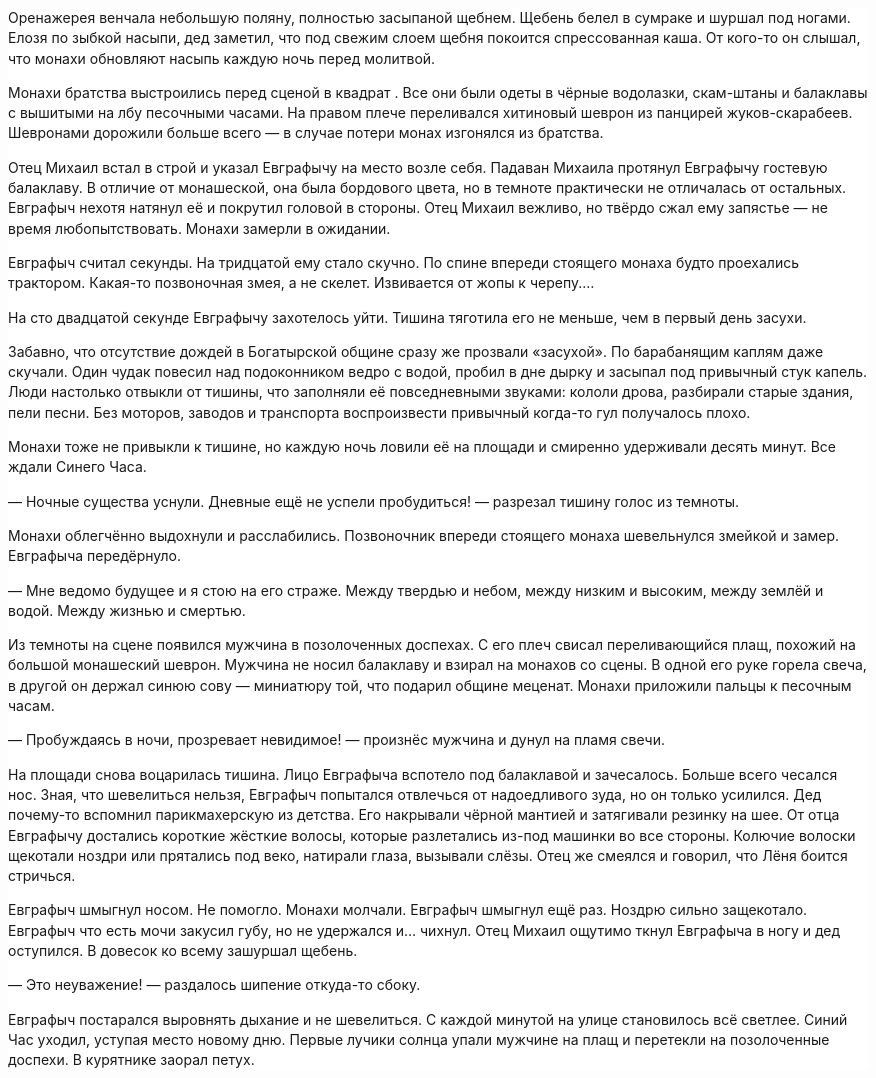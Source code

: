 Оренажерея венчала небольшую поляну, полностью засыпаной щебнем. Щебень белел в сумраке и шуршал под ногами. Елозя по зыбкой насыпи, дед заметил, что под свежим слоем щебня покоится спрессованная каша. От кого-то он слышал, что монахи обновляют насыпь каждую ночь перед молитвой. 

Монахи братства выстроились перед сценой в квадрат . Все они были одеты в чёрные водолазки, скам-штаны и балаклавы с вышитыми на лбу песочными часами. На правом плече переливался хитиновый шеврон из панцирей жуков-скарабеев. Шевронами дорожили больше всего — в случае потери монах изгонялся из братства.

Отец Михаил встал в строй и указал Евграфычу на место возле себя. Падаван Михаила протянул Евграфычу гостевую балаклаву. В отличие от монашеской, она была бордового цвета, но в темноте практически не отличалась от остальных. Евграфыч нехотя натянул её и покрутил головой в стороны. Отец Михаил вежливо, но твёрдо сжал ему запястье — не время любопытствовать. Монахи замерли в ожидании.

Евграфыч считал секунды. На тридцатой ему стало скучно. По спине впереди стоящего монаха будто проехались трактором. Какая-то позвоночная змея, а не скелет. Извивается от жопы к черепу.…

На сто двадцатой секунде Евграфычу захотелось уйти. Тишина тяготила его не меньше, чем в первый день засухи.

Забавно, что отсутствие дождей в Богатырской общине сразу же прозвали «засухой». По барабанящим каплям даже скучали. Один чудак повесил над подоконником ведро с водой, пробил в дне дырку и засыпал под привычный стук капель. Люди настолько отвыкли от тишины, что заполняли её повседневными звуками: кололи дрова, разбирали старые здания, пели песни. Без моторов, заводов и транспорта воспроизвести привычный когда-то гул получалось плохо.

Монахи тоже не привыкли к тишине, но каждую ночь ловили её на площади и смиренно удерживали десять минут. Все ждали Синего Часа.

— Ночные существа уснули. Дневные ещё не успели пробудиться! — разрезал тишину голос из темноты. 

Монахи облегчённо выдохнули и расслабились. Позвоночник впереди стоящего монаха шевельнулся змейкой и замер. Евграфыча передёрнуло.

— Мне ведомо будущее и я стою на его страже. Между твердью и небом, между низким и высоким, между землёй и водой. Между жизнью и смертью.

Из темноты на сцене появился мужчина в позолоченных доспехах. С его плеч свисал переливающийся плащ, похожий на большой  монашеский шеврон. Мужчина не носил балаклаву и взирал на монахов со сцены. В одной его руке горела свеча, в другой он держал синюю сову — миниатюру той, что подарил общине меценат. Монахи приложили пальцы к песочным часам.

— Пробуждаясь в ночи, прозревает невидимое! — произнёс мужчина и дунул на пламя свечи.

На площади снова воцарилась тишина. Лицо Евграфыча вспотело под балаклавой и зачесалось. Больше всего чесался нос. Зная, что шевелиться нельзя, Евграфыч попытался отвлечься от надоедливого зуда, но он только усилился. Дед почему-то вспомнил парикмахерскую из детства. Его накрывали чёрной мантией и затягивали резинку на шее. От отца Евграфычу достались короткие жёсткие волосы, которые разлетались из-под машинки во все стороны. Колючие волоски щекотали ноздри или прятались под веко, натирали глаза, вызывали слёзы. Отец же смеялся и говорил, что Лёня боится стричься.

Евграфыч шмыгнул носом. Не помогло. Монахи молчали. Евграфыч шмыгнул ещё раз. Ноздрю сильно защекотало. Евграфыч что есть мочи закусил губу, но не удержался и… чихнул. Отец Михаил ощутимо ткнул Евграфыча в ногу и дед оступился. В довесок ко всему зашуршал щебень.

— Это неуважение! — раздалось шипение откуда-то сбоку.

Евграфыч постарался выровнять дыхание и не шевелиться. С каждой минутой на улице становилось всё светлее. Синий Час уходил, уступая место новому дню. Первые лучики солнца упали мужчине на плащ и перетекли на позолоченные доспехи. В курятнике заорал петух.
